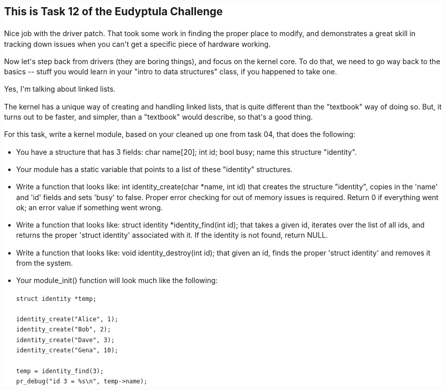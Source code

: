 This is Task 12 of the Eudyptula Challenge
------------------------------------------

Nice job with the driver patch.  That took some work in finding the
proper place to modify, and demonstrates a great skill in tracking down
issues when you can't get a specific piece of hardware working.

Now let's step back from drivers (they are boring things), and focus on
the kernel core.  To do that, we need to go way back to the basics --
stuff you would learn in your "intro to data structures" class, if you
happened to take one.

Yes, I'm talking about linked lists.

The kernel has a unique way of creating and handling linked lists, that
is quite different than the "textbook" way of doing so.  But, it turns
out to be faster, and simpler, than a "textbook" would describe, so
that's a good thing.

For this task, write a kernel module, based on your cleaned up one from
task 04, that does the following:
  - You have a structure that has 3 fields:
        char  name[20];
        int   id;
        bool  busy;
    name this structure "identity".
  - Your module has a static variable that points to a list of these
    "identity" structures.
  - Write a function that looks like:
        int identity_create(char *name, int id)
    that creates the structure "identity", copies in the 'name' and 'id'
    fields and sets 'busy' to false.  Proper error checking for out of
    memory issues is required.  Return 0 if everything went ok; an error
    value if something went wrong.
  - Write a function that looks like:
        struct identity *identity_find(int id);
    that takes a given id, iterates over the list of all ids, and
    returns the proper 'struct identity' associated with it.  If the
    identity is not found, return NULL.
  - Write a function that looks like:
        void identity_destroy(int id);
    that given an id, finds the proper 'struct identity' and removes it
    from the system.
  - Your module_init() function will look much like the following:

        struct identity *temp;

        identity_create("Alice", 1);
        identity_create("Bob", 2);
        identity_create("Dave", 3);
        identity_create("Gena", 10);

        temp = identity_find(3);
        pr_debug("id 3 = %s\n", temp->name);
